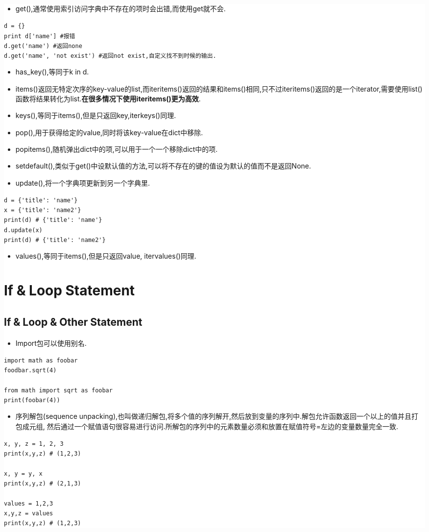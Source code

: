 - get(),通常使用索引访问字典中不存在的项时会出错,而使用get就不会.
```
d = {}
print d['name'] #报错
d.get('name') #返回none
d.get('name', 'not exist') #返回not exist,自定义找不到时候的输出.
```

- has_key(),等同于k in d.

- items()返回无特定次序的key-value的list,而iteritems()返回的结果和items()相同,只不过iteritems()返回的是一个iterator,需要使用list()函数将结果转化为list.**在很多情况下使用iteritems()更为高效**.

- keys(),等同于items(),但是只返回key,iterkeys()同理.

- pop(),用于获得给定的value,同时将该key-value在dict中移除.

- popitems(),随机弹出dict中的项,可以用于一个一个移除dict中的项.

- setdefault(),类似于get()中设默认值的方法,可以将不存在的键的值设为默认的值而不是返回None.

- update(),将一个字典项更新到另一个字典里.
```
d = {'title': 'name'}
x = {'title': 'name2'}
print(d) # {'title': 'name'}
d.update(x)
print(d) # {'title': 'name2'}
```
-  values(),等同于items(),但是只返回value, itervalues()同理.


# If & Loop Statement

## If & Loop & Other Statement

- Import包可以使用别名.
```
import math as foobar
foodbar.sqrt(4)

from math import sqrt as foobar
print(foobar(4))
```

- 序列解包(sequence unpacking),也叫做递归解包,将多个值的序列解开,然后放到变量的序列中.解包允许函数返回一个以上的值并且打包成元组, 然后通过一个赋值语句很容易进行访问.所解包的序列中的元素数量必须和放置在赋值符号=左边的变量数量完全一致.
```
x, y, z = 1, 2, 3
print(x,y,z) # (1,2,3)

x, y = y, x
print(x,y,z) # (2,1,3)

values = 1,2,3
x,y,z = values
print(x,y,z) # (1,2,3)
```
